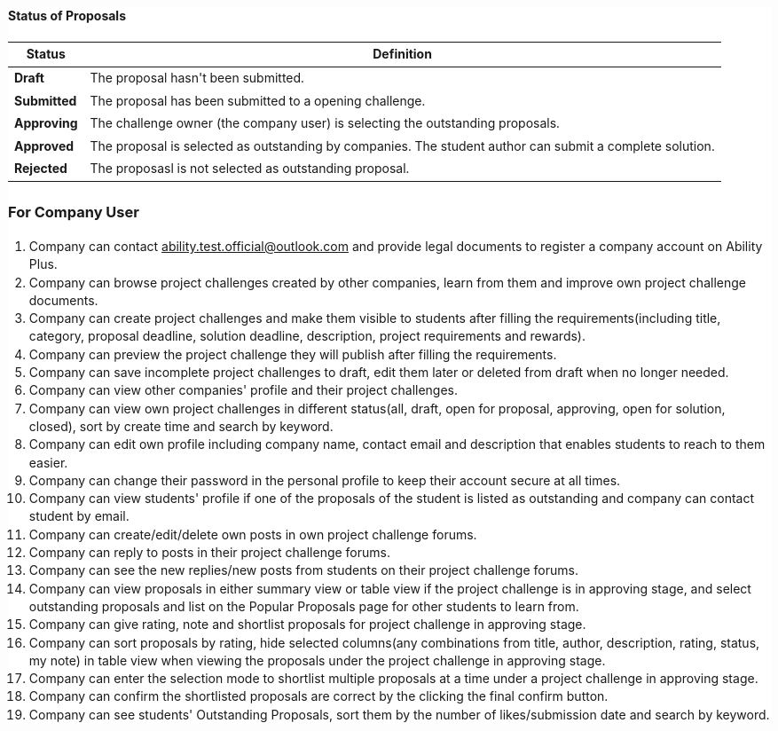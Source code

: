 

#### Status of Proposals

| Status        | Definition                                        |
| ------------- | ------------------------------------------------------------ |
| **Draft**     | The proposal hasn't been submitted.                          |
| **Submitted** | The proposal has been submitted to a opening challenge.      |
| **Approving** | The challenge owner (the company user) is selecting the outstanding proposals. |
| **Approved**  | The proposal is selected as outstanding by companies. The student author can submit a complete solution. |
| **Rejected**  | The proposasl is not selected as outstanding proposal.       |



### For Company User

1. Company can contact ability.test.official@outlook.com and provide legal documents to register a company account on Ability Plus.
2. Company can browse project challenges created by other companies, learn from them and improve own project challenge documents.
3. Company can create project challenges and make them visible to students after filling the requirements(including title, category, proposal deadline, solution deadline, description, project requirements and rewards).
4. Company can preview the project challenge they will publish after filling the requirements.
5. Company can save incomplete project challenges to draft, edit them later or deleted from draft when no longer needed.
6. Company can view other companies' profile and their project challenges.
7. Company can view own project challenges in different status(all, draft, open for proposal, approving, open for solution, closed), sort by create time and search by keyword.
8. Company can edit own profile including company name, contact email and description that enables students to reach to them easier.
9. Company can change their password in the personal profile to keep their account secure at all times.
10. Company can view students' profile if one of the proposals of the student is listed as outstanding and company can contact student by email.
11. Company can create/edit/delete own posts in own project challenge forums.
12. Company can reply to posts in their project challenge forums.
13. Company can see the new replies/new posts from students on their project challenge forums.
14. Company can view proposals in either summary view or table view if the project challenge is in approving stage, and select outstanding proposals and list on the Popular Proposals page for other students to learn from.
15. Company can give rating, note and shortlist proposals for project challenge in approving stage.
16. Company can sort proposals by rating, hide selected columns(any combinations from title, author, description, rating, status, my note) in table view when viewing the proposals under the project challenge in approving stage.
17. Company can enter the selection mode to shortlist multiple proposals at a time under a project challenge in approving stage.
18. Company can confirm the shortlisted proposals are correct by the clicking the final confirm button.
19. Company can see students' Outstanding Proposals, sort them by the number of likes/submission date and search by keyword.
